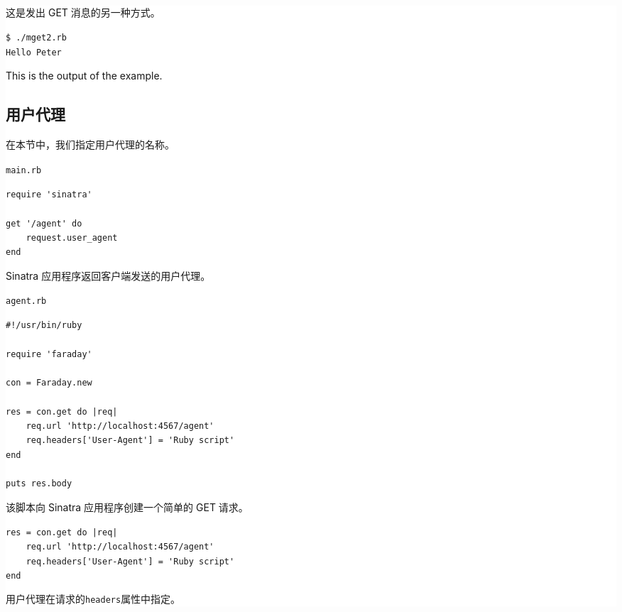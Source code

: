 这是发出 GET 消息的另一种方式。

```
$ ./mget2.rb 
Hello Peter

```

This is the output of the example.

## 用户代理

在本节中，我们指定用户代理的名称。

`main.rb`

```
require 'sinatra'

get '/agent' do
    request.user_agent
end

```

Sinatra 应用程序返回客户端发送的用户代理。

`agent.rb`

```
#!/usr/bin/ruby

require 'faraday'

con = Faraday.new 

res = con.get do |req| 
    req.url 'http://localhost:4567/agent' 
    req.headers['User-Agent'] = 'Ruby script'
end

puts res.body

```

该脚本向 Sinatra 应用程序创建一个简单的 GET 请求。

```
res = con.get do |req| 
    req.url 'http://localhost:4567/agent' 
    req.headers['User-Agent'] = 'Ruby script'
end

```

用户代理在请求的`headers`属性中指定。

